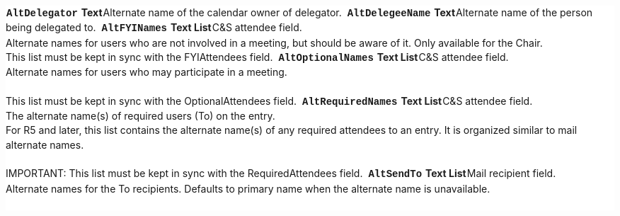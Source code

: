 <tr valign="top"><td width="1%"><img width="1" height="1" src="../images/Calendar_and_Scheduling0.gif" border="0" alt=""></td><td width="11%"><b><font face="Courier New">AltDelegator</font></b></td><td width="1%"><img width="1" height="1" src="../images/Calendar_and_Scheduling0.gif" border="0" alt=""></td><td width="23%">                                                   <b>Text</b></td><td width="23%"><img width="1" height="1" src="../images/Calendar_and_Scheduling0.gif" border="0" alt=""></td><td width="23%">Alternate name of the calendar owner of delegator.</td><td width="1%"><img width="1" height="1" src="../images/Calendar_and_Scheduling0.gif" border="0" alt=""></td><td width="16%"><img width="1" height="1" src="../images/Calendar_and_Scheduling0.gif" border="0" alt=""></td><td width="1%"><img width="1" height="1" src="../images/Calendar_and_Scheduling0.gif" border="0" alt=""></td></tr>

<tr valign="top"><td width="1%"><img width="1" height="1" src="../images/Calendar_and_Scheduling0.gif" border="0" alt=""></td><td width="11%"><b><font face="Courier New">AltDelegeeName</font></b></td><td width="1%"><img width="1" height="1" src="../images/Calendar_and_Scheduling0.gif" border="0" alt=""></td><td width="23%">                                                   <b>Text</b></td><td width="23%"><img width="1" height="1" src="../images/Calendar_and_Scheduling0.gif" border="0" alt=""></td><td width="23%">Alternate name of the person being delegated to.</td><td width="1%"><img width="1" height="1" src="../images/Calendar_and_Scheduling0.gif" border="0" alt=""></td><td width="16%"><img width="1" height="1" src="../images/Calendar_and_Scheduling0.gif" border="0" alt=""></td><td width="1%"><img width="1" height="1" src="../images/Calendar_and_Scheduling0.gif" border="0" alt=""></td></tr>

<tr valign="top"><td width="1%"><img width="1" height="1" src="../images/Calendar_and_Scheduling0.gif" border="0" alt=""></td><td width="11%"><b><font face="Courier New">AltFYINames</font></b></td><td width="1%"><img width="1" height="1" src="../images/Calendar_and_Scheduling0.gif" border="0" alt=""></td><td width="23%">                                                <b><font color="#222222">Text List</font></b></td><td width="23%"><img width="1" height="1" src="../images/Calendar_and_Scheduling0.gif" border="0" alt=""></td><td width="23%">C&amp;S attendee field.<br>
Alternate names for users who are not involved in a meeting, but should be aware of it. Only available for the Chair.<br>
This list must be kept in sync with the FYIAttendees field.</td><td width="1%"><img width="1" height="1" src="../images/Calendar_and_Scheduling0.gif" border="0" alt=""></td><td width="16%"><img width="1" height="1" src="../images/Calendar_and_Scheduling0.gif" border="0" alt=""></td><td width="1%"><img width="1" height="1" src="../images/Calendar_and_Scheduling0.gif" border="0" alt=""></td></tr>

<tr valign="top"><td width="1%"><img width="1" height="1" src="../images/Calendar_and_Scheduling0.gif" border="0" alt=""></td><td width="11%"><b><font face="Courier New">AltOptionalNames</font></b></td><td width="1%"><img width="1" height="1" src="../images/Calendar_and_Scheduling0.gif" border="0" alt=""></td><td width="23%">                                                  <b><font color="#222222">Text List</font></b></td><td width="23%"><img width="1" height="1" src="../images/Calendar_and_Scheduling0.gif" border="0" alt=""></td><td width="23%">C&amp;S attendee field.<br>
Alternate names for users who may participate in a meeting.<br>
<br>
This list must be kept in sync with the OptionalAttendees field.</td><td width="1%"><img width="1" height="1" src="../images/Calendar_and_Scheduling0.gif" border="0" alt=""></td><td width="16%"><img width="1" height="1" src="../images/Calendar_and_Scheduling0.gif" border="0" alt=""></td><td width="1%"><img width="1" height="1" src="../images/Calendar_and_Scheduling0.gif" border="0" alt=""></td></tr>

<tr valign="top"><td width="1%"><img width="1" height="1" src="../images/Calendar_and_Scheduling0.gif" border="0" alt=""></td><td width="11%"><b><font face="Courier New">AltRequiredNames</font></b></td><td width="1%"><img width="1" height="1" src="../images/Calendar_and_Scheduling0.gif" border="0" alt=""></td><td width="23%">                                                  <b><font color="#222222">Text List</font></b></td><td width="23%"><img width="1" height="1" src="../images/Calendar_and_Scheduling0.gif" border="0" alt=""></td><td width="23%">C&amp;S attendee field.<br>
The alternate name(s) of required users (To) on the entry.<br>
For R5 and later, this list contains the alternate name(s) of any required attendees to an entry. It is organized similar to mail alternate names.<br>
<br>
IMPORTANT: This list must be kept in sync with the RequiredAttendees field.</td><td width="1%"><img width="1" height="1" src="../images/Calendar_and_Scheduling0.gif" border="0" alt=""></td><td width="16%"><img width="1" height="1" src="../images/Calendar_and_Scheduling0.gif" border="0" alt=""></td><td width="1%"><img width="1" height="1" src="../images/Calendar_and_Scheduling0.gif" border="0" alt=""></td></tr>

<tr valign="top"><td width="1%"><img width="1" height="1" src="../images/Calendar_and_Scheduling0.gif" border="0" alt=""></td><td width="11%"><b><font face="Courier New">AltSendTo</font></b></td><td width="1%"><img width="1" height="1" src="../images/Calendar_and_Scheduling0.gif" border="0" alt=""></td><td width="23%">                                                <b><font color="#222222">Text List</font></b></td><td width="23%"><img width="1" height="1" src="../images/Calendar_and_Scheduling0.gif" border="0" alt=""></td><td width="23%">Mail recipient field.<br>
Alternate names for the To recipients. Defaults to primary name when the alternate name is unavailable.<br>
<br>